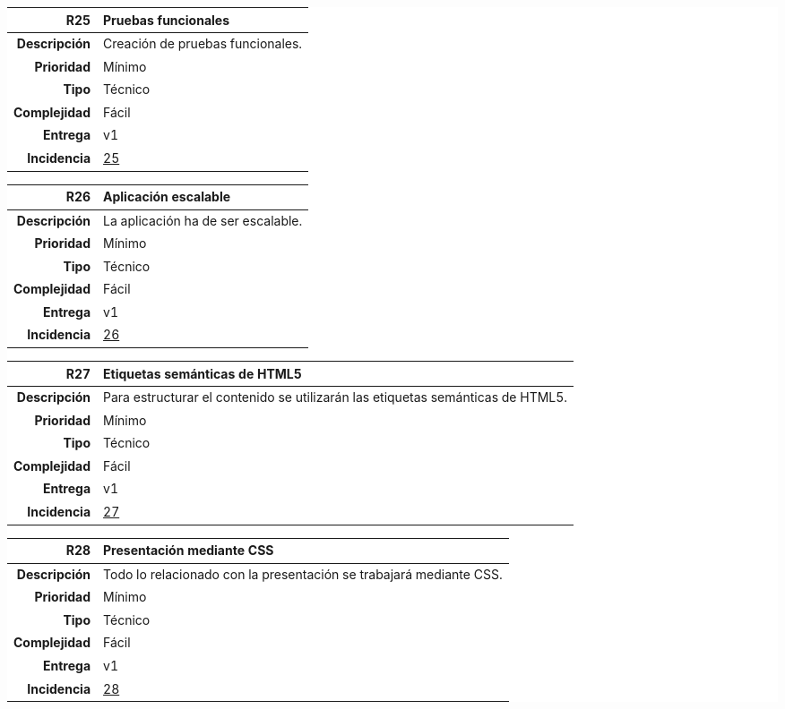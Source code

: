 | **R25**     | **Pruebas funcionales**         |
| --------------: | :------------------- |
| **Descripción** | Creación de pruebas funcionales.             |
| **Prioridad**   | Mínimo           |
| **Tipo**        | Técnico                |
| **Complejidad** | Fácil         |
| **Entrega**     | v1             |
| **Incidencia**  | [25](https://github.com/DaniGG832/leeconmigo/issues/25) |

| **R26**     | **Aplicación escalable**         |
| --------------: | :------------------- |
| **Descripción** | La aplicación ha de ser escalable.             |
| **Prioridad**   | Mínimo           |
| **Tipo**        | Técnico                |
| **Complejidad** | Fácil         |
| **Entrega**     | v1             |
| **Incidencia**  | [26](https://github.com/DaniGG832/leeconmigo/issues/26) |

| **R27**     | **Etiquetas semánticas de HTML5**         |
| --------------: | :------------------- |
| **Descripción** | Para estructurar el contenido se utilizarán las etiquetas semánticas de HTML5.             |
| **Prioridad**   | Mínimo           |
| **Tipo**        | Técnico                |
| **Complejidad** | Fácil         |
| **Entrega**     | v1             |
| **Incidencia**  | [27](https://github.com/DaniGG832/leeconmigo/issues/27) |

| **R28**     | **Presentación mediante CSS**         |
| --------------: | :------------------- |
| **Descripción** | Todo lo relacionado con la presentación se trabajará mediante CSS.             |
| **Prioridad**   | Mínimo           |
| **Tipo**        | Técnico                |
| **Complejidad** | Fácil         |
| **Entrega**     | v1             |
| **Incidencia**  | [28](https://github.com/DaniGG832/leeconmigo/issues/28) |
